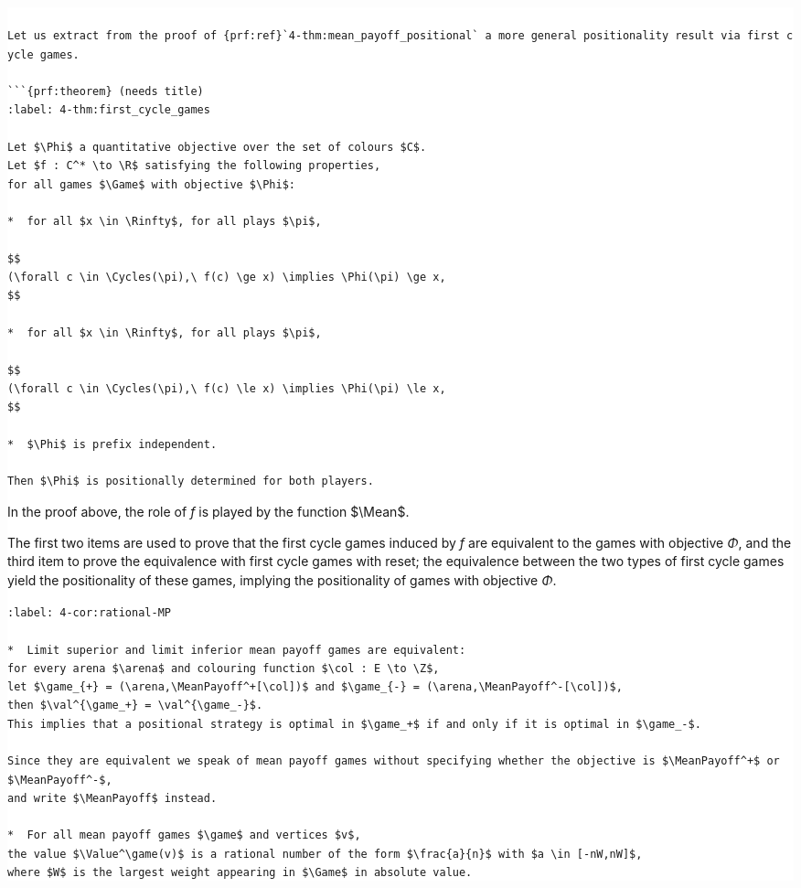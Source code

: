 ```

Let us extract from the proof of {prf:ref}`4-thm:mean_payoff_positional` a more general positionality result via first cycle games.

```{prf:theorem} (needs title)
:label: 4-thm:first_cycle_games

Let $\Phi$ a quantitative objective over the set of colours $C$.
Let $f : C^* \to \R$ satisfying the following properties,
for all games $\Game$ with objective $\Phi$:

*  for all $x \in \Rinfty$, for all plays $\pi$, 

$$
(\forall c \in \Cycles(\pi),\ f(c) \ge x) \implies \Phi(\pi) \ge x,
$$

*  for all $x \in \Rinfty$, for all plays $\pi$, 

$$
(\forall c \in \Cycles(\pi),\ f(c) \le x) \implies \Phi(\pi) \le x,
$$

*  $\Phi$ is prefix independent.

Then $\Phi$ is positionally determined for both players.

```

In the proof above, the role of $f$ is played by the function $\Mean$.

The first two items are used to prove that the first cycle games induced by $f$ are equivalent to the games with objective $\Phi$,
and the third item to prove the equivalence with first cycle games with reset;
the equivalence between the two types of first cycle games yield the positionality of these games,
implying the positionality of games with objective $\Phi$.

```{prf:corollary} (needs title)
:label: 4-cor:rational-MP

*  Limit superior and limit inferior mean payoff games are equivalent:
for every arena $\arena$ and colouring function $\col : E \to \Z$,
let $\game_{+} = (\arena,\MeanPayoff^+[\col])$ and $\game_{-} = (\arena,\MeanPayoff^-[\col])$,
then $\val^{\game_+} = \val^{\game_-}$.
This implies that a positional strategy is optimal in $\game_+$ if and only if it is optimal in $\game_-$.

Since they are equivalent we speak of mean payoff games without specifying whether the objective is $\MeanPayoff^+$ or $\MeanPayoff^-$,
and write $\MeanPayoff$ instead.

*  For all mean payoff games $\game$ and vertices $v$, 
the value $\Value^\game(v)$ is a rational number of the form $\frac{a}{n}$ with $a \in [-nW,nW]$,
where $W$ is the largest weight appearing in $\Game$ in absolute value.

```
